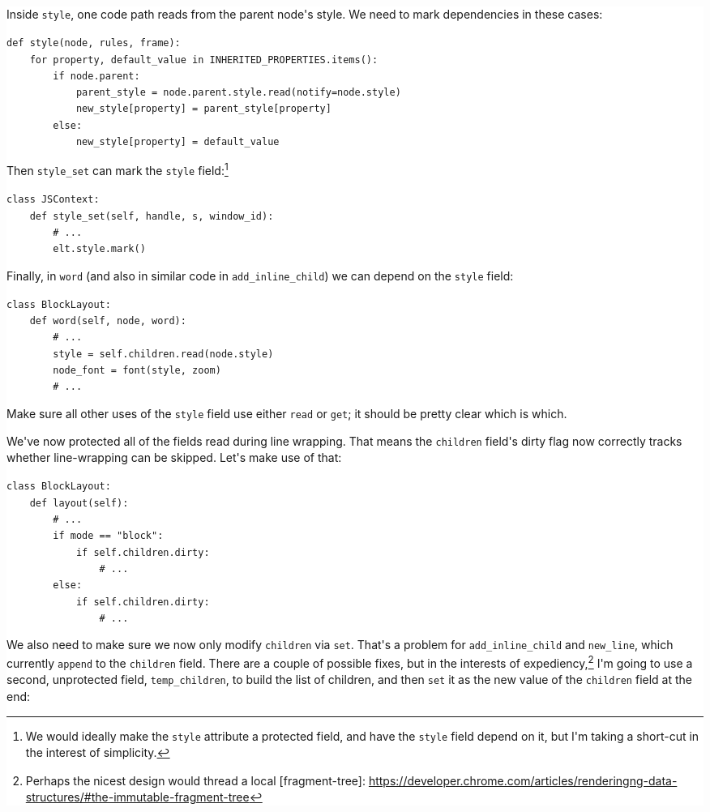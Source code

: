 Inside `style`, one code path reads from the parent node's style.
We need to mark dependencies in these cases:

``` {.python expected=False}
def style(node, rules, frame):
    for property, default_value in INHERITED_PROPERTIES.items():
        if node.parent:
            parent_style = node.parent.style.read(notify=node.style)
            new_style[property] = parent_style[property]
        else:
            new_style[property] = default_value
```

Then `style_set` can mark the `style` field:[^protect-style-attr]

[^protect-style-attr]: We would ideally make the `style` attribute a
    protected field, and have the `style` field depend on it, but I'm
    taking a short-cut in the interest of simplicity.

``` {.python expected=False}
class JSContext:
    def style_set(self, handle, s, window_id):
        # ...
        elt.style.mark()
```

Finally, in `word` (and also in similar code in `add_inline_child`) we
can depend on the `style` field:

``` {.python dropline=read(node.style) replace=style/node.style,zoom/zoom%2c%20notify%3dself.children}
class BlockLayout:
    def word(self, node, word):
        # ...
        style = self.children.read(node.style)
        node_font = font(style, zoom)
        # ...
```

Make sure all other uses of the `style` field use either `read` or
`get`; it should be pretty clear which is which.

We've now protected all of the fields read during line wrapping. That
means the `children` field's dirty flag now correctly tracks whether
line-wrapping can be skipped. Let's make use of that:

``` {.python}
class BlockLayout:
    def layout(self):
        # ...
        if mode == "block":
            if self.children.dirty:
                # ...
        else:
            if self.children.dirty:
                # ...
```

We also need to make sure we now only modify `children` via `set`.
That's a problem for `add_inline_child` and `new_line`, which
currently `append` to the `children` field. There are a couple of
possible fixes, but in the interests of expediency,[^perhaps-local]
I'm going to use a second, unprotected field, `temp_children`, to
build the list of children, and then `set` it as the new value of the
`children` field at the end:


[^no-resize]: The `input` element doesn't change size as you type, and
[^amazing-ce]: The `contenteditable` attribute can turn any element on
[^other-values]: Actually, in real browsers, `contenteditable` can be
[editing-hates-you]: https://lord.io/text-editing-hates-you-too/
[^big-change]: While initial and later renders are in some ways
[^other-reasons]: I'm sure there are all sorts of performance
[^why-layout]: Why layout? Because layout is both important and 
[^side-effects]: This wouldn't be true if the `DocumentLayout`
[^exercises]: If you've being doing exercises throughout this book,
[idempotence-mdn]: https://developer.mozilla.org/en-US/docs/Glossary/Idempotent
[^or-others]: Or any other exercises and extensions that you've implemented.
[^and-tags]: It also looks at the node's `tag` and the node's
[^no-crash]: Real browsers prefer not to crash, however---better a 
[quote-originates]: https://www.karlton.org/2017/12/naming-things-hard/
[curmudgeon]: https://www.karlton.org/karlton/
[under-invalidation]: https://developer.chrome.com/articles/layoutng/#under-invalidation
[hard-to-find]: https://developer.chrome.com/articles/layoutng/#correctness
[^why-mark]: Without marking them when they change, we will
[^perhaps-local]: Perhaps the nicest design would thread a local
[fragment-tree]: https://developer.chrome.com/articles/renderingng-data-structures/#the-immutable-fragment-tree
[^our-book-simple]: This book doesn't separate out the fragment tree
[monad]: https://en.wikipedia.org/wiki/Monad_(functional_programming)
[haskell]: https://www.haskell.org/
[monad-tutorials]: https://wiki.haskell.org/Monad_tutorials_timeline
[adapton]: http://adapton.org/
[ot]: https://en.wikipedia.org/wiki/Operational_transformation
[dd]: https://www.microsoft.com/en-us/research/publication/differential-dataflow/
[^parser-yield]: In a real browser, HTML parsing doesn't happen in one
[^why-print-node]: Note that I print the node, not the layout object,
[ivm]: https://wiki.postgresql.org/wiki/Incremental_View_Maintenance
[make]: https://en.wikipedia.org/wiki/Make_(software)
[spreadsheet]: https://lord.io/spreadsheets/
[^ancestors]: In some code bases, you will see these called *ancestor*
[^why-optional]: It's optional because only `ProtectedField`s on
[^or-protect-them]: We need to mark the root layout object's `width`
[^other-phases]:  It might also be pretty laggy on large pages due to the
[lazy-eval]: https://en.wikipedia.org/wiki/Lazy_evaluation
[observer-pattern]: https://en.wikipedia.org/wiki/Observer_pattern
[kvo]: https://developer.apple.com/library/archive/documentation/Cocoa/Conceptual/KeyValueObserving/KeyValueObserving.html
[invalidation-set]: https://chromium.googlesource.com/chromium/src/+/HEAD/third_party/blink/renderer/core/css/style-invalidation.md?pli=1#
[has-invalidation]: https://blogs.igalia.com/blee/posts/2023/05/31/how-blink-invalidates-styles-when-has-in-use.html
[^our-browser]: Our browser supports so few CSS selectors and so few
[hardening]: https://en.wikipedia.org/wiki/Hardening_(computing)
[^semi-dynamic]: This is dynamic, just like calls to `read`, but at
[defense-in-depth]: https://en.wikipedia.org/wiki/Defense_in_depth_(computing)
[^python-skip-asserts]: If you run Python with the `-O` command-line
[chromium-genstyle]: https://source.chromium.org/chromium/chromium/src/+/main:third_party/blink/renderer/core/style/ComputedStyle.md
[ffx-sanitizers]: https://firefox-source-docs.mozilla.org/tools/sanitizer/index.html
[chrome-pgo]: https://blog.chromium.org/2020/08/chrome-just-got-faster-with-profile.html
[replacechildren-mdn]: https://developer.mozilla.org/en-US/docs/Web/API/Element/replaceChildren
[^unless-createelement]: Unless you've implemented the "createElement"
[appendchild-mdn]: https://developer.mozilla.org/en-US/docs/Web/API/Node/appendChild
[insertbefore-mdn]: https://developer.mozilla.org/en-US/docs/Web/API/Node/insertBefore
[forced-layout-hit-test]: https://browser.engineering/scheduling.html#threaded-style-and-layout
[hover-pseudo]: https://developer.mozilla.org/en-US/docs/Web/CSS/:hover